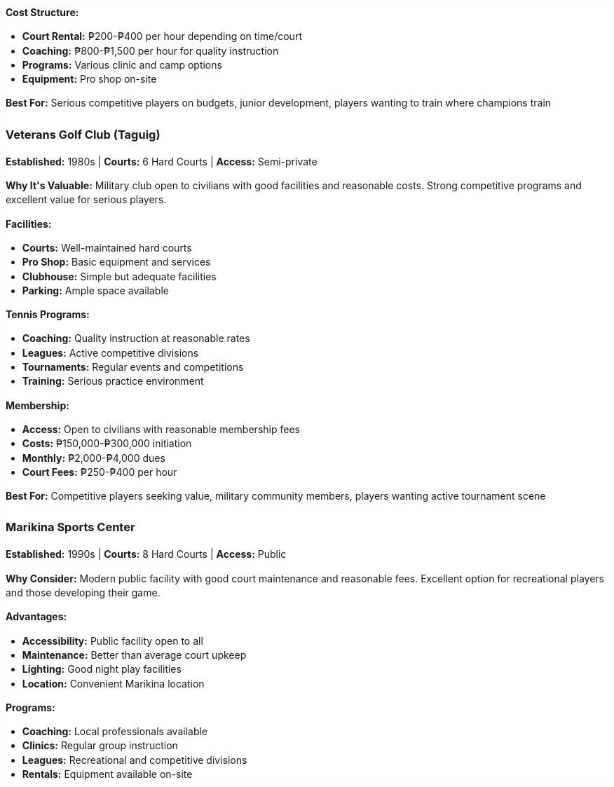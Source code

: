 **Cost Structure:**
- **Court Rental:** ₱200-₱400 per hour depending on time/court
- **Coaching:** ₱800-₱1,500 per hour for quality instruction
- **Programs:** Various clinic and camp options
- **Equipment:** Pro shop on-site

**Best For:** Serious competitive players on budgets, junior development, players wanting to train where champions train

### Veterans Golf Club (Taguig)
**Established:** 1980s | **Courts:** 6 Hard Courts | **Access:** Semi-private

**Why It's Valuable:**
Military club open to civilians with good facilities and reasonable costs. Strong competitive programs and excellent value for serious players.

**Facilities:**
- **Courts:** Well-maintained hard courts
- **Pro Shop:** Basic equipment and services
- **Clubhouse:** Simple but adequate facilities
- **Parking:** Ample space available

**Tennis Programs:**
- **Coaching:** Quality instruction at reasonable rates
- **Leagues:** Active competitive divisions
- **Tournaments:** Regular events and competitions
- **Training:** Serious practice environment

**Membership:**
- **Access:** Open to civilians with reasonable membership fees
- **Costs:** ₱150,000-₱300,000 initiation
- **Monthly:** ₱2,000-₱4,000 dues
- **Court Fees:** ₱250-₱400 per hour

**Best For:** Competitive players seeking value, military community members, players wanting active tournament scene

### Marikina Sports Center
**Established:** 1990s | **Courts:** 8 Hard Courts | **Access:** Public

**Why Consider:**
Modern public facility with good court maintenance and reasonable fees. Excellent option for recreational players and those developing their game.

**Advantages:**
- **Accessibility:** Public facility open to all
- **Maintenance:** Better than average court upkeep
- **Lighting:** Good night play facilities
- **Location:** Convenient Marikina location

**Programs:**
- **Coaching:** Local professionals available
- **Clinics:** Regular group instruction
- **Leagues:** Recreational and competitive divisions
- **Rentals:** Equipment available on-site
